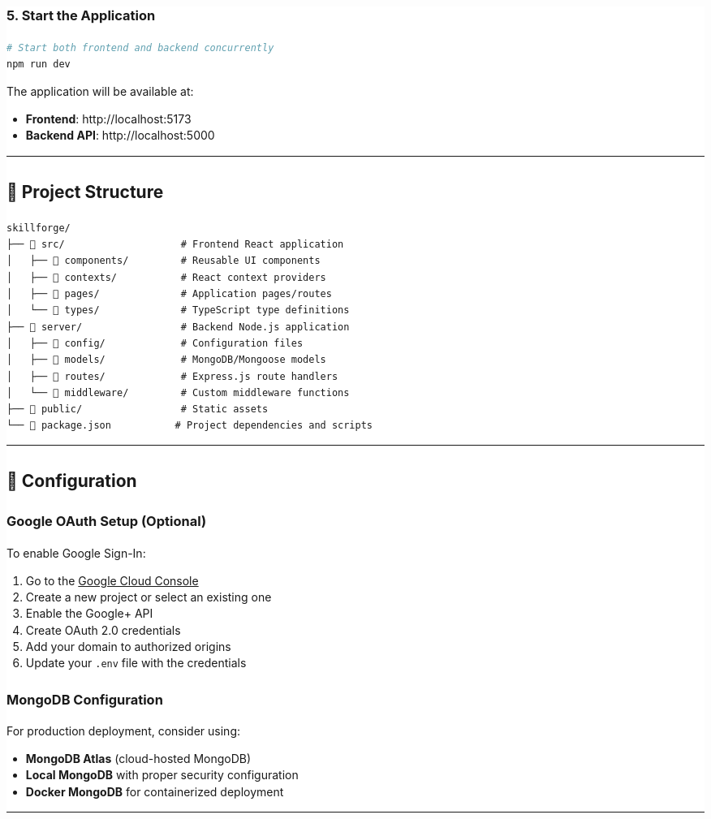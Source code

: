 ### 5. Start the Application

```bash
# Start both frontend and backend concurrently
npm run dev
```

The application will be available at:
- **Frontend**: http://localhost:5173
- **Backend API**: http://localhost:5000

---

## 📁 Project Structure

```
skillforge/
├── 📁 src/                    # Frontend React application
│   ├── 📁 components/         # Reusable UI components
│   ├── 📁 contexts/           # React context providers
│   ├── 📁 pages/              # Application pages/routes
│   └── 📁 types/              # TypeScript type definitions
├── 📁 server/                 # Backend Node.js application
│   ├── 📁 config/             # Configuration files
│   ├── 📁 models/             # MongoDB/Mongoose models
│   ├── 📁 routes/             # Express.js route handlers
│   └── 📁 middleware/         # Custom middleware functions
├── 📁 public/                 # Static assets
└── 📄 package.json           # Project dependencies and scripts
```

---

## 🔧 Configuration

### Google OAuth Setup (Optional)

To enable Google Sign-In:

1. Go to the [Google Cloud Console](https://console.cloud.google.com/)
2. Create a new project or select an existing one
3. Enable the Google+ API
4. Create OAuth 2.0 credentials
5. Add your domain to authorized origins
6. Update your `.env` file with the credentials

### MongoDB Configuration

For production deployment, consider using:
- **MongoDB Atlas** (cloud-hosted MongoDB)
- **Local MongoDB** with proper security configuration
- **Docker MongoDB** for containerized deployment

---